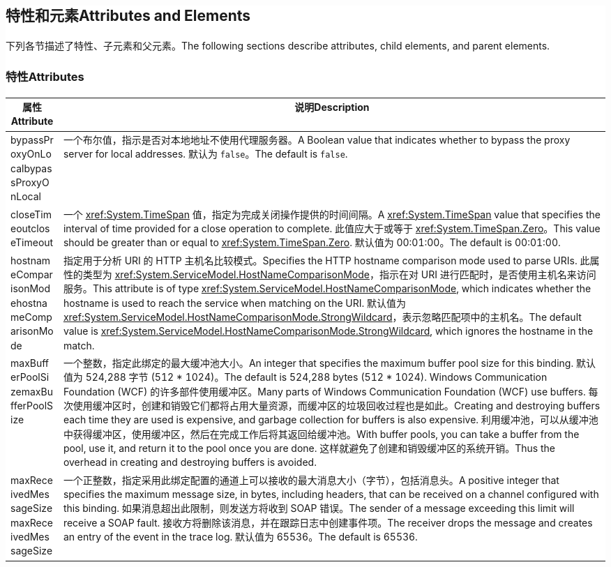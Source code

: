 ## <a name="attributes-and-elements"></a><span data-ttu-id="22f6a-103">特性和元素</span><span class="sxs-lookup"><span data-stu-id="22f6a-103">Attributes and Elements</span></span>

<span data-ttu-id="22f6a-104">下列各节描述了特性、子元素和父元素。</span><span class="sxs-lookup"><span data-stu-id="22f6a-104">The following sections describe attributes, child elements, and parent elements.</span></span>

### <a name="attributes"></a><span data-ttu-id="22f6a-105">特性</span><span class="sxs-lookup"><span data-stu-id="22f6a-105">Attributes</span></span>

|<span data-ttu-id="22f6a-106">属性</span><span class="sxs-lookup"><span data-stu-id="22f6a-106">Attribute</span></span>|<span data-ttu-id="22f6a-107">说明</span><span class="sxs-lookup"><span data-stu-id="22f6a-107">Description</span></span>|
|---------------|-----------------|
|<span data-ttu-id="22f6a-108">bypassProxyOnLocal</span><span class="sxs-lookup"><span data-stu-id="22f6a-108">bypassProxyOnLocal</span></span>|<span data-ttu-id="22f6a-109">一个布尔值，指示是否对本地地址不使用代理服务器。</span><span class="sxs-lookup"><span data-stu-id="22f6a-109">A Boolean value that indicates whether to bypass the proxy server for local addresses.</span></span> <span data-ttu-id="22f6a-110">默认为 `false`。</span><span class="sxs-lookup"><span data-stu-id="22f6a-110">The default is `false`.</span></span>|
|<span data-ttu-id="22f6a-111">closeTimeout</span><span class="sxs-lookup"><span data-stu-id="22f6a-111">closeTimeout</span></span>|<span data-ttu-id="22f6a-112">一个 <xref:System.TimeSpan> 值，指定为完成关闭操作提供的时间间隔。</span><span class="sxs-lookup"><span data-stu-id="22f6a-112">A <xref:System.TimeSpan> value that specifies the interval of time provided for a close operation to complete.</span></span> <span data-ttu-id="22f6a-113">此值应大于或等于 <xref:System.TimeSpan.Zero>。</span><span class="sxs-lookup"><span data-stu-id="22f6a-113">This value should be greater than or equal to <xref:System.TimeSpan.Zero>.</span></span> <span data-ttu-id="22f6a-114">默认值为 00:01:00。</span><span class="sxs-lookup"><span data-stu-id="22f6a-114">The default is 00:01:00.</span></span>|
|<span data-ttu-id="22f6a-115">hostnameComparisonMode</span><span class="sxs-lookup"><span data-stu-id="22f6a-115">hostnameComparisonMode</span></span>|<span data-ttu-id="22f6a-116">指定用于分析 URI 的 HTTP 主机名比较模式。</span><span class="sxs-lookup"><span data-stu-id="22f6a-116">Specifies the HTTP hostname comparison mode used to parse URIs.</span></span> <span data-ttu-id="22f6a-117">此属性的类型为 <xref:System.ServiceModel.HostNameComparisonMode>，指示在对 URI 进行匹配时，是否使用主机名来访问服务。</span><span class="sxs-lookup"><span data-stu-id="22f6a-117">This attribute is of type <xref:System.ServiceModel.HostNameComparisonMode>, which indicates whether the hostname is used to reach the service when matching on the URI.</span></span> <span data-ttu-id="22f6a-118">默认值为 <xref:System.ServiceModel.HostNameComparisonMode.StrongWildcard>，表示忽略匹配项中的主机名。</span><span class="sxs-lookup"><span data-stu-id="22f6a-118">The default value is <xref:System.ServiceModel.HostNameComparisonMode.StrongWildcard>, which ignores the hostname in the match.</span></span>|
|<span data-ttu-id="22f6a-119">maxBufferPoolSize</span><span class="sxs-lookup"><span data-stu-id="22f6a-119">maxBufferPoolSize</span></span>|<span data-ttu-id="22f6a-120">一个整数，指定此绑定的最大缓冲池大小。</span><span class="sxs-lookup"><span data-stu-id="22f6a-120">An integer that specifies the maximum buffer pool size for this binding.</span></span> <span data-ttu-id="22f6a-121">默认值为 524,288 字节 (512 \* 1024)。</span><span class="sxs-lookup"><span data-stu-id="22f6a-121">The default is 524,288 bytes (512 \* 1024).</span></span> <span data-ttu-id="22f6a-122">Windows Communication Foundation (WCF) 的许多部件使用缓冲区。</span><span class="sxs-lookup"><span data-stu-id="22f6a-122">Many parts of Windows Communication Foundation (WCF) use buffers.</span></span> <span data-ttu-id="22f6a-123">每次使用缓冲区时，创建和销毁它们都将占用大量资源，而缓冲区的垃圾回收过程也是如此。</span><span class="sxs-lookup"><span data-stu-id="22f6a-123">Creating and destroying buffers each time they are used is expensive, and garbage collection for buffers is also expensive.</span></span> <span data-ttu-id="22f6a-124">利用缓冲池，可以从缓冲池中获得缓冲区，使用缓冲区，然后在完成工作后将其返回给缓冲池。</span><span class="sxs-lookup"><span data-stu-id="22f6a-124">With buffer pools, you can take a buffer from the pool, use it, and return it to the pool once you are done.</span></span> <span data-ttu-id="22f6a-125">这样就避免了创建和销毁缓冲区的系统开销。</span><span class="sxs-lookup"><span data-stu-id="22f6a-125">Thus the overhead in creating and destroying buffers is avoided.</span></span>|
|<span data-ttu-id="22f6a-126">maxReceivedMessageSize</span><span class="sxs-lookup"><span data-stu-id="22f6a-126">maxReceivedMessageSize</span></span>|<span data-ttu-id="22f6a-127">一个正整数，指定采用此绑定配置的通道上可以接收的最大消息大小（字节），包括消息头。</span><span class="sxs-lookup"><span data-stu-id="22f6a-127">A positive integer that specifies the maximum message size, in bytes, including headers, that can be received on a channel configured with this binding.</span></span> <span data-ttu-id="22f6a-128">如果消息超出此限制，则发送方将收到 SOAP 错误。</span><span class="sxs-lookup"><span data-stu-id="22f6a-128">The sender of a message exceeding this limit will receive a SOAP fault.</span></span> <span data-ttu-id="22f6a-129">接收方将删除该消息，并在跟踪日志中创建事件项。</span><span class="sxs-lookup"><span data-stu-id="22f6a-129">The receiver drops the message and creates an entry of the event in the trace log.</span></span> <span data-ttu-id="22f6a-130">默认值为 65536。</span><span class="sxs-lookup"><span data-stu-id="22f6a-130">The default is 65536.</span></span>|